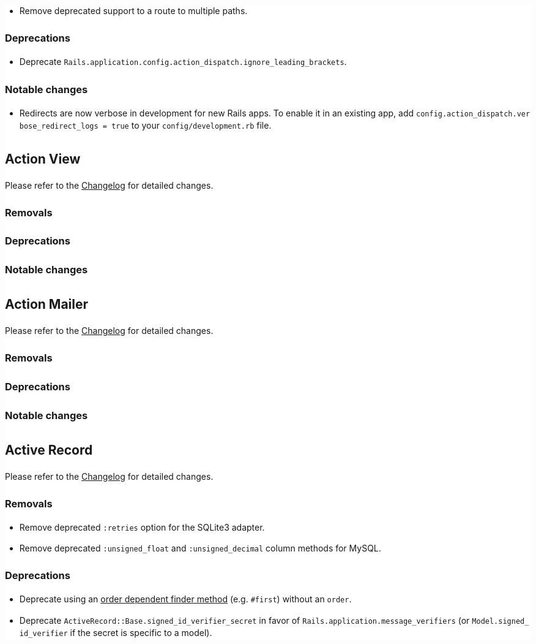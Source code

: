 *   Remove deprecated support to a route to multiple paths.

### Deprecations

*   Deprecate `Rails.application.config.action_dispatch.ignore_leading_brackets`.

### Notable changes

*   Redirects are now verbose in development for new Rails apps. To enable it in an existing app, add `config.action_dispatch.verbose_redirect_logs = true` to your `config/development.rb` file.

Action View
-----------

Please refer to the [Changelog][action-view] for detailed changes.

### Removals

### Deprecations

### Notable changes

Action Mailer
-------------

Please refer to the [Changelog][action-mailer] for detailed changes.

### Removals

### Deprecations

### Notable changes

Active Record
-------------

Please refer to the [Changelog][active-record] for detailed changes.

### Removals

*   Remove deprecated `:retries` option for the SQLite3 adapter.

*   Remove deprecated `:unsigned_float` and `:unsigned_decimal` column methods for MySQL.

### Deprecations

*   Deprecate using an [order dependent finder
    method](https://github.com/rails/rails/pull/54608) (e.g. `#first`) without
    an `order`.

*   Deprecate `ActiveRecord::Base.signed_id_verifier_secret` in favor of
    `Rails.application.message_verifiers` (or `Model.signed_id_verifier` if the
    secret is specific to a model).


[railties]:       https://github.com/rails/rails/blob/8-1-stable/railties/CHANGELOG.md
[action-pack]:    https://github.com/rails/rails/blob/8-1-stable/actionpack/CHANGELOG.md
[action-view]:    https://github.com/rails/rails/blob/8-1-stable/actionview/CHANGELOG.md
[action-mailer]:  https://github.com/rails/rails/blob/8-1-stable/actionmailer/CHANGELOG.md
[action-cable]:   https://github.com/rails/rails/blob/8-1-stable/actioncable/CHANGELOG.md
[active-record]:  https://github.com/rails/rails/blob/8-1-stable/activerecord/CHANGELOG.md
[active-storage]: https://github.com/rails/rails/blob/8-1-stable/activestorage/CHANGELOG.md
[active-model]:   https://github.com/rails/rails/blob/8-1-stable/activemodel/CHANGELOG.md
[active-support]: https://github.com/rails/rails/blob/8-1-stable/activesupport/CHANGELOG.md
[active-job]:     https://github.com/rails/rails/blob/8-1-stable/activejob/CHANGELOG.md
[action-text]:    https://github.com/rails/rails/blob/8-1-stable/actiontext/CHANGELOG.md
[action-mailbox]: https://github.com/rails/rails/blob/8-1-stable/actionmailbox/CHANGELOG.md
[guides]:         https://github.com/rails/rails/blob/8-1-stable/guides/CHANGELOG.md
